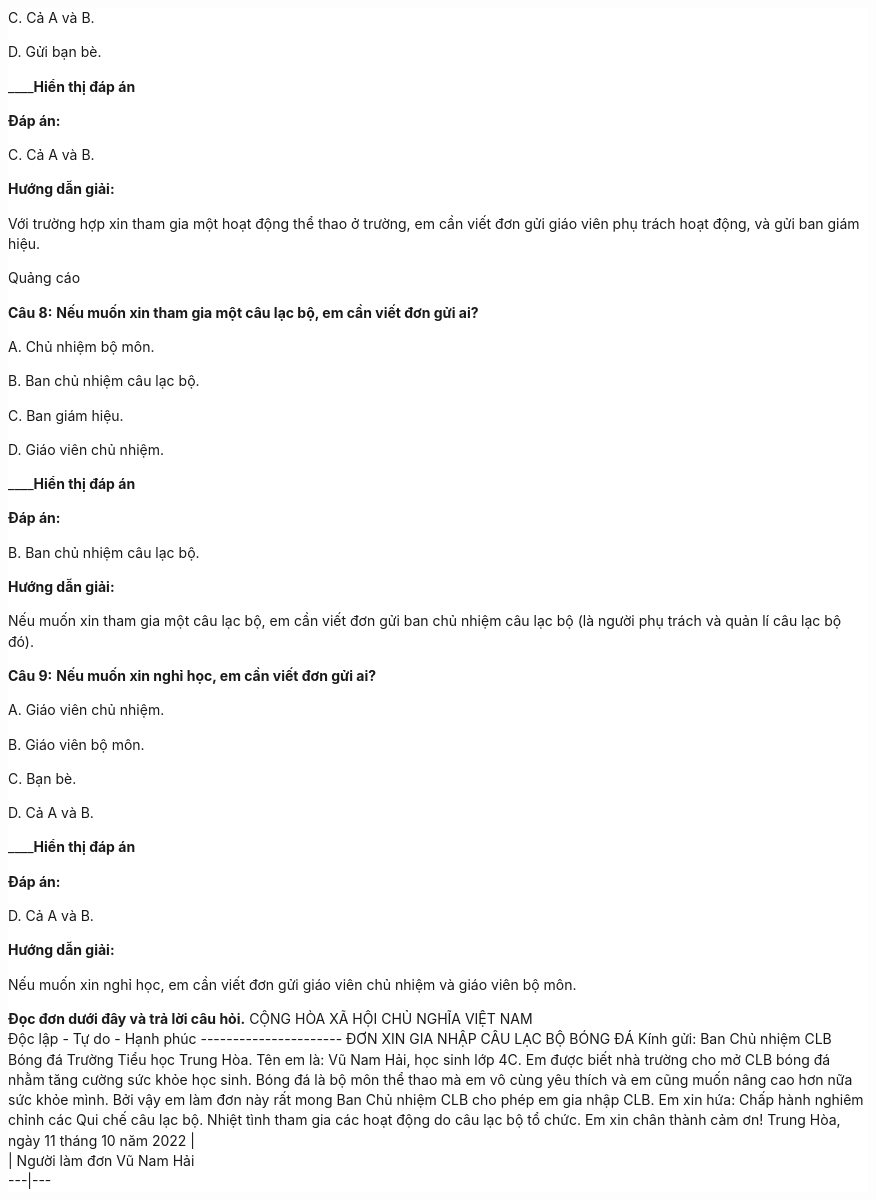 C. Cả A và B.

D. Gửi bạn bè.

____**Hiển thị đáp án**

**Đáp án:**

C. Cả A và B.

**Hướng dẫn giải:**

Với trường hợp xin tham gia một hoạt động thể thao ở trường, em cần viết đơn gửi giáo viên phụ trách hoạt động, và gửi ban giám hiệu.

Quảng cáo

**Câu 8:** **Nếu muốn xin tham gia một câu lạc bộ, em cần viết đơn gửi ai?**

A. Chủ nhiệm bộ môn.

B. Ban chủ nhiệm câu lạc bộ.

C. Ban giám hiệu.

D. Giáo viên chủ nhiệm.

____**Hiển thị đáp án**

**Đáp án:**

B. Ban chủ nhiệm câu lạc bộ.

**Hướng dẫn giải:**

Nếu muốn xin tham gia một câu lạc bộ, em cần viết đơn gửi ban chủ nhiệm câu lạc bộ (là người phụ trách và quản lí câu lạc bộ đó).

**Câu 9:** **Nếu muốn xin nghỉ học, em cần viết đơn gửi ai?**

A. Giáo viên chủ nhiệm.

B. Giáo viên bộ môn.

C. Bạn bè.

D. Cả A và B.

____**Hiển thị đáp án**

**Đáp án:**

D. Cả A và B.

**Hướng dẫn giải:**

Nếu muốn xin nghỉ học, em cần viết đơn gửi giáo viên chủ nhiệm và giáo viên bộ môn.

**Đọc đơn dưới đây và trả lời câu hỏi.** CỘNG HÒA XÃ HỘI CHỦ NGHĨA VIỆT NAM   
Độc lập - Tự do - Hạnh phúc \---------------------- ĐƠN XIN GIA NHẬP CÂU LẠC BỘ BÓNG ĐÁ Kính gửi: Ban Chủ nhiệm CLB Bóng đá Trường Tiểu học Trung Hòa. Tên em là: Vũ Nam Hải, học sinh lớp 4C. Em được biết nhà trường cho mở CLB bóng đá nhằm tăng cường sức khỏe học sinh. Bóng đá là bộ môn thể thao mà em vô cùng yêu thích và em cũng muốn nâng cao hơn nữa sức khỏe mình. Bởi vậy em làm đơn này rất mong Ban Chủ nhiệm CLB cho phép em gia nhập CLB. Em xin hứa: Chấp hành nghiêm chỉnh các Qui chế câu lạc bộ. Nhiệt tình tham gia các hoạt động do câu lạc bộ tổ chức. Em xin chân thành cảm ơn! Trung Hòa, ngày 11 tháng 10 năm 2022 |    
|  Người làm đơn Vũ Nam Hải  
---|---  
  
